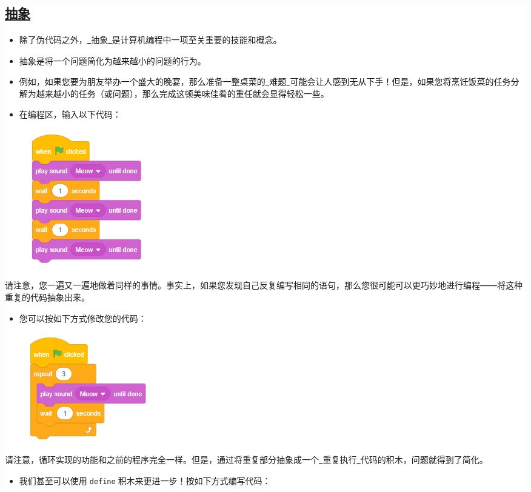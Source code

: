 ## [抽象](#abstraction)
- 除了伪代码之外，_抽象_是计算机编程中一项至关重要的技能和概念。
- 抽象是将一个问题简化为越来越小的问题的行为。
- 例如，如果您要为朋友举办一个盛大的晚宴，那么准备一整桌菜的_难题_可能会让人感到无从下手！但是，如果您将烹饪饭菜的任务分解为越来越小的任务（或问题），那么完成这顿美味佳肴的重任就会显得轻松一些。
- 在编程区，输入以下代码：

    ![scratch abstraction](/img/cs50/strach4.png "scratch abstraction")



请注意，您一遍又一遍地做着同样的事情。事实上，如果您发现自己反复编写相同的语句，那么您很可能可以更巧妙地进行编程——将这种重复的代码抽象出来。

- 您可以按如下方式修改您的代码：

    ![](/img/cs50/strach5.png "scratch abstraction")


请注意，循环实现的功能和之前的程序完全一样。但是，通过将重复部分抽象成一个_重复执行_代码的积木，问题就得到了简化。

- 我们甚至可以使用 `define` 积木来更进一步！按如下方式编写代码：
